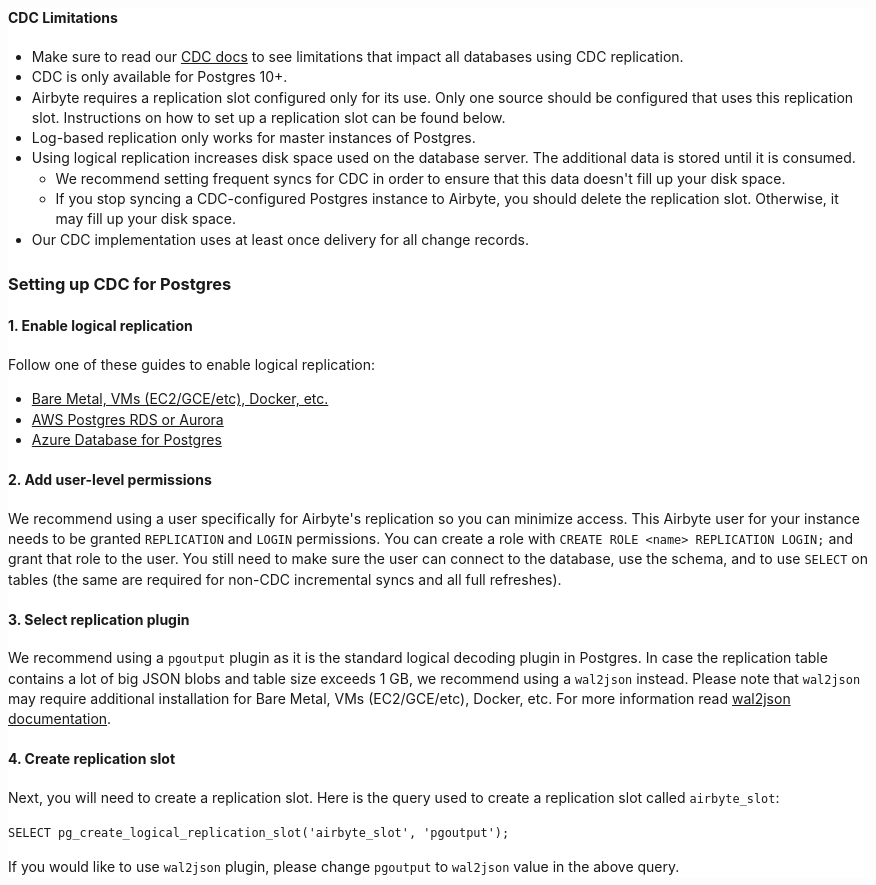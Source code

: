 #### CDC Limitations

* Make sure to read our [CDC docs](../../understanding-airbyte/cdc.md) to see limitations that impact all databases using CDC replication.
* CDC is only available for Postgres 10+.
* Airbyte requires a replication slot configured only for its use. Only one source should be configured that uses this replication slot. Instructions on how to set up a replication slot can be found below.
* Log-based replication only works for master instances of Postgres.
* Using logical replication increases disk space used on the database server. The additional data is stored until it is consumed.
  * We recommend setting frequent syncs for CDC in order to ensure that this data doesn't fill up your disk space.
  * If you stop syncing a CDC-configured Postgres instance to Airbyte, you should delete the replication slot. Otherwise, it may fill up your disk space.
* Our CDC implementation uses at least once delivery for all change records.

### Setting up CDC for Postgres

#### 1. Enable logical replication

Follow one of these guides to enable logical replication:

* [Bare Metal, VMs \(EC2/GCE/etc\), Docker, etc.](postgres.md#setting-up-cdc-on-bare-metal-vms-ec2gceetc-docker-etc)
* [AWS Postgres RDS or Aurora](postgres.md#setting-up-cdc-on-aws-postgres-rds-or-aurora)
* [Azure Database for Postgres](postgres.md#setting-up-cdc-on-azure-database-for-postgres)

#### 2. Add user-level permissions

We recommend using a user specifically for Airbyte's replication so you can minimize access. This Airbyte user for your instance needs to be granted `REPLICATION` and `LOGIN` permissions. You can create a role with `CREATE ROLE <name> REPLICATION LOGIN;` and grant that role to the user. You still need to make sure the user can connect to the database, use the schema, and to use `SELECT` on tables \(the same are required for non-CDC incremental syncs and all full refreshes\).

#### 3. Select replication plugin

We recommend using a `pgoutput` plugin as it is the standard logical decoding plugin in Postgres. In case the replication table contains a lot of big JSON blobs and table size exceeds 1 GB, we recommend using a `wal2json` instead. Please note that `wal2json` may require additional installation for Bare Metal, VMs \(EC2/GCE/etc\), Docker, etc. For more information read [wal2json documentation](https://github.com/eulerto/wal2json).

#### 4. Create replication slot

Next, you will need to create a replication slot. Here is the query used to create a replication slot called `airbyte_slot`:

```text
SELECT pg_create_logical_replication_slot('airbyte_slot', 'pgoutput');
```

If you would like to use `wal2json` plugin, please change `pgoutput` to `wal2json` value in the above query.
